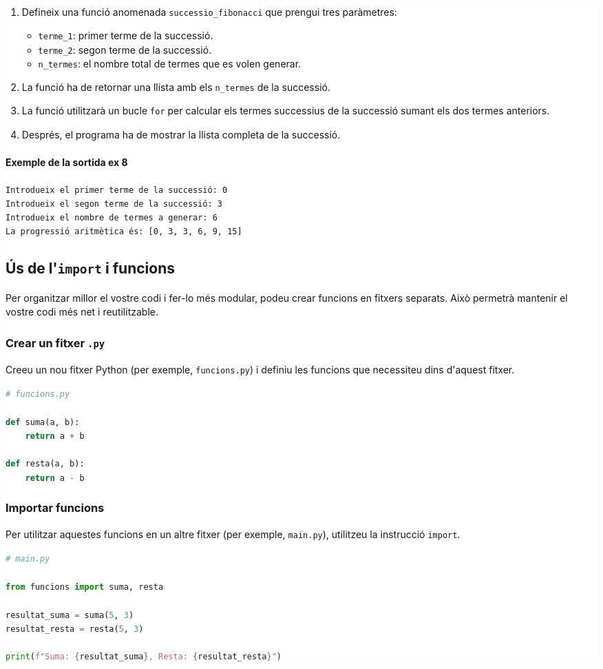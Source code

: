 1. Defineix una funció anomenada `successio_fibonacci` que prengui tres paràmetres:
   - `terme_1`: primer terme de la successió.
   - `terme_2`: segon terme de la successió.
   - `n_termes`: el nombre total de termes que es volen generar.

2. La funció ha de retornar una llista amb els `n_termes` de la successió.

3. La funció utilitzarà un bucle `for` per calcular els termes successius de la successió sumant els dos termes anteriors.

4. Després, el programa ha de mostrar la llista completa de la successió.

#### Exemple de la sortida ex 8

```bash
Introdueix el primer terme de la successió: 0
Introdueix el segon terme de la successió: 3
Introdueix el nombre de termes a generar: 6
La progressió aritmètica és: [0, 3, 3, 6, 9, 15]
```

## Ús de l'`import` i funcions

Per organitzar millor el vostre codi i fer-lo més modular, podeu crear funcions en fitxers separats. Això permetrà mantenir el vostre codi més net i reutilitzable.

### Crear un fitxer `.py`

Creeu un nou fitxer Python (per exemple, `funcions.py`) i definiu les funcions que necessiteu dins d'aquest fitxer.

```python
# funcions.py

def suma(a, b):
    return a + b

def resta(a, b):
    return a - b
```

### Importar funcions

Per utilitzar aquestes funcions en un altre fitxer (per exemple, `main.py`), utilitzeu la instrucció `import`.

```python
# main.py

from funcions import suma, resta

resultat_suma = suma(5, 3)
resultat_resta = resta(5, 3)

print(f"Suma: {resultat_suma}, Resta: {resultat_resta}")
```
